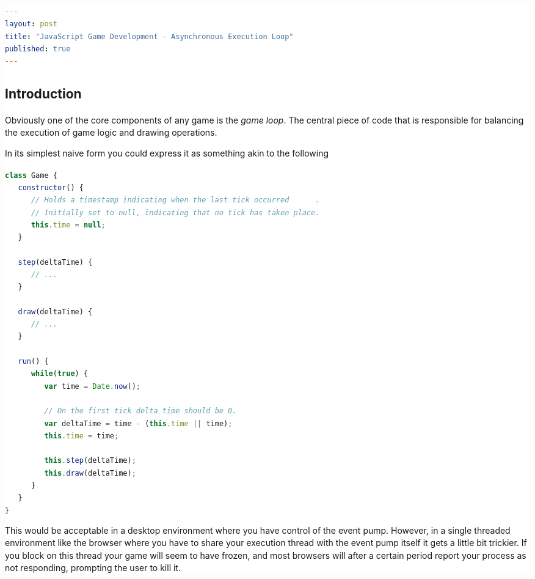 ```yaml
---
layout: post
title: "JavaScript Game Development - Asynchronous Execution Loop"
published: true
---
```


## Introduction
Obviously one of the core components of any game is the _game loop_. The
central piece of code that is responsible for balancing the execution of
game logic and drawing operations.

In its simplest naive form you could express it as something akin to the
following

```javascript
class Game {
   constructor() {
      // Holds a timestamp indicating when the last tick occurred      .
      // Initially set to null, indicating that no tick has taken place.
      this.time = null;
   }

   step(deltaTime) {
      // ...
   }

   draw(deltaTime) {
      // ...
   }

   run() {
      while(true) {
         var time = Date.now();

         // On the first tick delta time should be 0.
         var deltaTime = time - (this.time || time);
         this.time = time;

         this.step(deltaTime);
         this.draw(deltaTime);
      }
   }
}
```

This would be acceptable in a desktop environment where you have control
of the event pump. However, in a single threaded environment like the
browser where you have to share your execution thread with the event
pump itself it gets a little bit trickier. If you block on this thread
your game will seem to have frozen, and most browsers will after a
certain period report your process as not responding, prompting the user
to kill it.
